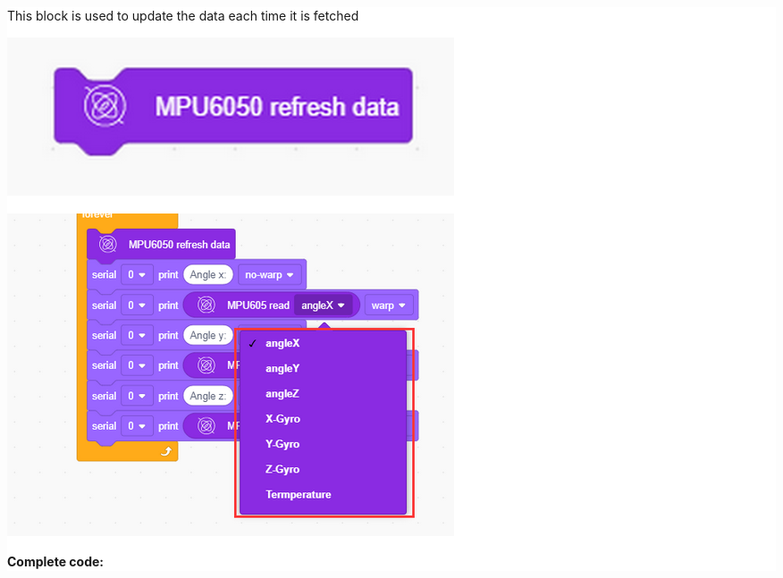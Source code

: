 This block is used to update the data each time it is fetched

![img](img/46.png)

![img](img/47.png)

**Complete code:**

